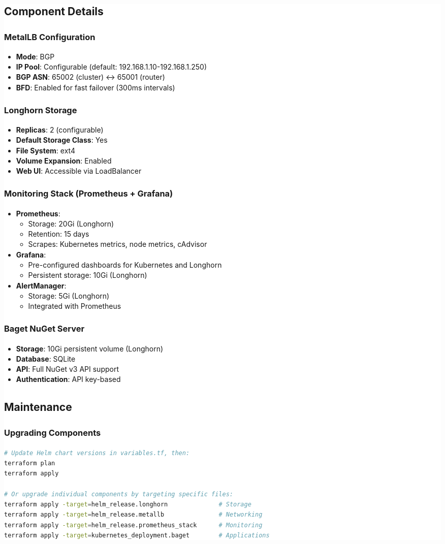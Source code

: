 ## Component Details

### MetalLB Configuration

- **Mode**: BGP
- **IP Pool**: Configurable (default: 192.168.1.10-192.168.1.250)
- **BGP ASN**: 65002 (cluster) ↔ 65001 (router)
- **BFD**: Enabled for fast failover (300ms intervals)

### Longhorn Storage

- **Replicas**: 2 (configurable)
- **Default Storage Class**: Yes
- **File System**: ext4
- **Volume Expansion**: Enabled
- **Web UI**: Accessible via LoadBalancer

### Monitoring Stack (Prometheus + Grafana)

- **Prometheus**: 
  - Storage: 20Gi (Longhorn)
  - Retention: 15 days
  - Scrapes: Kubernetes metrics, node metrics, cAdvisor
- **Grafana**: 
  - Pre-configured dashboards for Kubernetes and Longhorn
  - Persistent storage: 10Gi (Longhorn)
- **AlertManager**: 
  - Storage: 5Gi (Longhorn)
  - Integrated with Prometheus

### Baget NuGet Server

- **Storage**: 10Gi persistent volume (Longhorn)
- **Database**: SQLite
- **API**: Full NuGet v3 API support
- **Authentication**: API key-based

## Maintenance

### Upgrading Components

```bash
# Update Helm chart versions in variables.tf, then:
terraform plan
terraform apply

# Or upgrade individual components by targeting specific files:
terraform apply -target=helm_release.longhorn              # Storage
terraform apply -target=helm_release.metallb               # Networking
terraform apply -target=helm_release.prometheus_stack      # Monitoring
terraform apply -target=kubernetes_deployment.baget        # Applications
```
